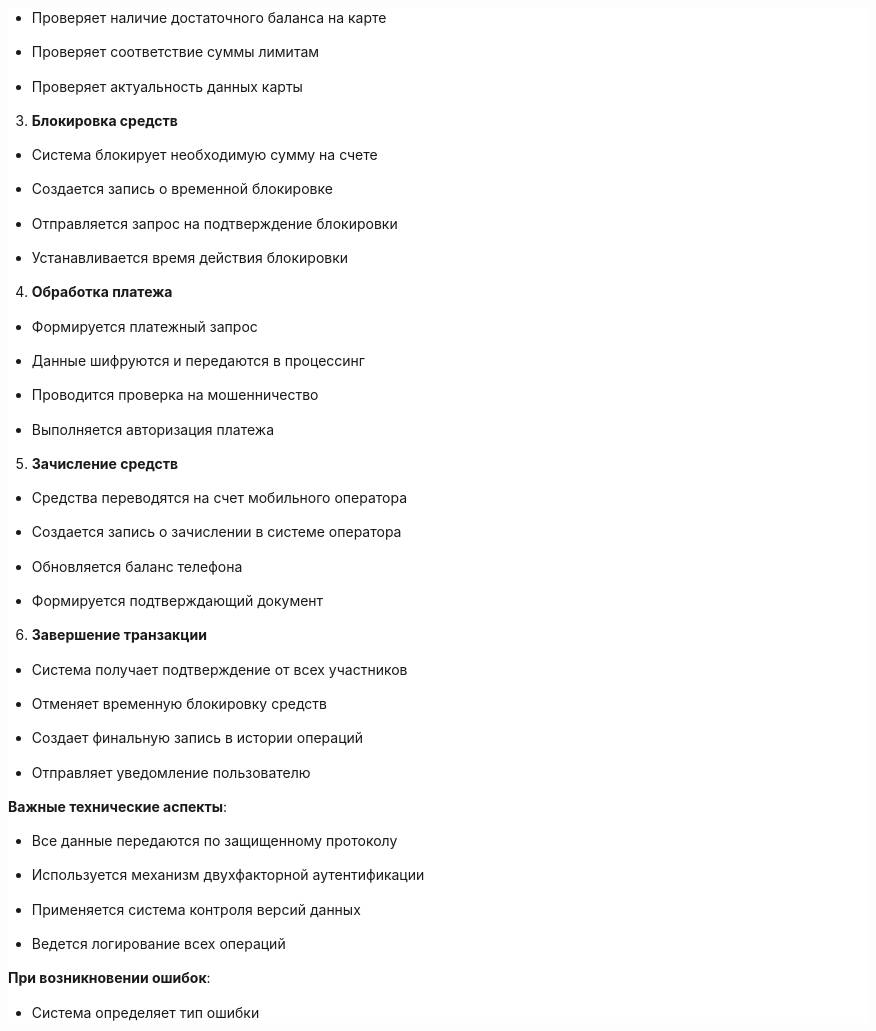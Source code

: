*   Проверяет наличие достаточного баланса на карте
    
*   Проверяет соответствие суммы лимитам
    
*   Проверяет актуальность данных карты
    

3.  **Блокировка средств**
    

*   Система блокирует необходимую сумму на счете
    
*   Создается запись о временной блокировке
    
*   Отправляется запрос на подтверждение блокировки
    
*   Устанавливается время действия блокировки
    

4.  **Обработка платежа**
    

*   Формируется платежный запрос
    
*   Данные шифруются и передаются в процессинг
    
*   Проводится проверка на мошенничество
    
*   Выполняется авторизация платежа
    

5.  **Зачисление средств**
    

*   Средства переводятся на счет мобильного оператора
    
*   Создается запись о зачислении в системе оператора
    
*   Обновляется баланс телефона
    
*   Формируется подтверждающий документ
    

6.  **Завершение транзакции**
    

*   Система получает подтверждение от всех участников
    
*   Отменяет временную блокировку средств
    
*   Создает финальную запись в истории операций
    
*   Отправляет уведомление пользователю
    

**Важные технические аспекты**:

*   Все данные передаются по защищенному протоколу
    
*   Используется механизм двухфакторной аутентификации
    
*   Применяется система контроля версий данных
    
*   Ведется логирование всех операций
    

**При возникновении ошибок**:

*   Система определяет тип ошибки
    